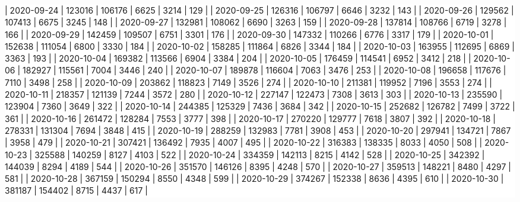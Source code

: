 | 2020-09-24 | 123016 | 106176 | 6625 | 3214 | 129 |
| 2020-09-25 | 126316 | 106797 | 6646 | 3232 | 143 |
| 2020-09-26 | 129562 | 107413 | 6675 | 3245 | 148 |
| 2020-09-27 | 132981 | 108062 | 6690 | 3263 | 159 |
| 2020-09-28 | 137814 | 108766 | 6719 | 3278 | 166 |
| 2020-09-29 | 142459 | 109507 | 6751 | 3301 | 176 |
| 2020-09-30 | 147332 | 110266 | 6776 | 3317 | 179 |
| 2020-10-01 | 152638 | 111054 | 6800 | 3330 | 184 |
| 2020-10-02 | 158285 | 111864 | 6826 | 3344 | 184 |
| 2020-10-03 | 163955 | 112695 | 6869 | 3363 | 193 |
| 2020-10-04 | 169382 | 113566 | 6904 | 3384 | 204 |
| 2020-10-05 | 176459 | 114541 | 6952 | 3412 | 218 |
| 2020-10-06 | 182927 | 115561 | 7004 | 3446 | 240 |
| 2020-10-07 | 189878 | 116604 | 7063 | 3476 | 253 |
| 2020-10-08 | 196658 | 117676 | 7110 | 3498 | 258 |
| 2020-10-09 | 203862 | 118823 | 7149 | 3526 | 274 |
| 2020-10-10 | 211381 | 119952 | 7196 | 3553 | 274 |
| 2020-10-11 | 218357 | 121139 | 7244 | 3572 | 280 |
| 2020-10-12 | 227147 | 122473 | 7308 | 3613 | 303 |
| 2020-10-13 | 235590 | 123904 | 7360 | 3649 | 322 |
| 2020-10-14 | 244385 | 125329 | 7436 | 3684 | 342 |
| 2020-10-15 | 252682 | 126782 | 7499 | 3722 | 361 |
| 2020-10-16 | 261472 | 128284 | 7553 | 3777 | 398 |
| 2020-10-17 | 270220 | 129777 | 7618 | 3807 | 392 |
| 2020-10-18 | 278331 | 131304 | 7694 | 3848 | 415 |
| 2020-10-19 | 288259 | 132983 | 7781 | 3908 | 453 |
| 2020-10-20 | 297941 | 134721 | 7867 | 3958 | 479 |
| 2020-10-21 | 307421 | 136492 | 7935 | 4007 | 495 |
| 2020-10-22 | 316383 | 138335 | 8033 | 4050 | 508 |
| 2020-10-23 | 325588 | 140259 | 8127 | 4103 | 522 |
| 2020-10-24 | 334359 | 142113 | 8215 | 4142 | 528 |
| 2020-10-25 | 342392 | 144039 | 8294 | 4189 | 544 |
| 2020-10-26 | 351570 | 146126 | 8395 | 4248 | 570 |
| 2020-10-27 | 359513 | 148221 | 8480 | 4297 | 581 |
| 2020-10-28 | 367159 | 150294 | 8550 | 4348 | 599 |
| 2020-10-29 | 374267 | 152338 | 8636 | 4395 | 610 |
| 2020-10-30 | 381187 | 154402 | 8715 | 4437 | 617 |